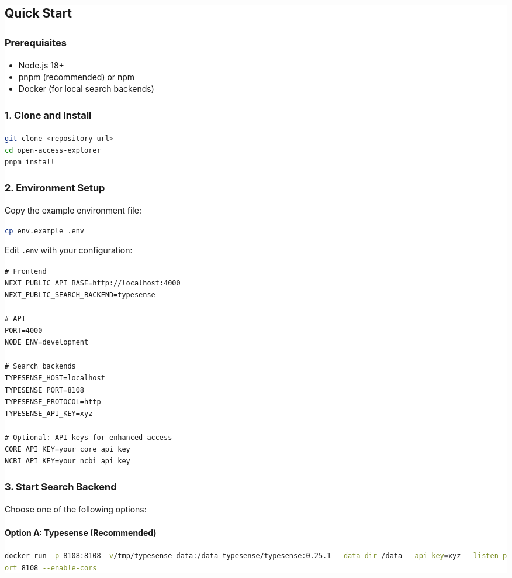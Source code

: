 ## Quick Start

### Prerequisites

- Node.js 18+
- pnpm (recommended) or npm
- Docker (for local search backends)

### 1. Clone and Install

```bash
git clone <repository-url>
cd open-access-explorer
pnpm install
```

### 2. Environment Setup

Copy the example environment file:

```bash
cp env.example .env
```

Edit `.env` with your configuration:

```env
# Frontend
NEXT_PUBLIC_API_BASE=http://localhost:4000
NEXT_PUBLIC_SEARCH_BACKEND=typesense

# API
PORT=4000
NODE_ENV=development

# Search backends
TYPESENSE_HOST=localhost
TYPESENSE_PORT=8108
TYPESENSE_PROTOCOL=http
TYPESENSE_API_KEY=xyz

# Optional: API keys for enhanced access
CORE_API_KEY=your_core_api_key
NCBI_API_KEY=your_ncbi_api_key
```

### 3. Start Search Backend

Choose one of the following options:

#### Option A: Typesense (Recommended)

```bash
docker run -p 8108:8108 -v/tmp/typesense-data:/data typesense/typesense:0.25.1 --data-dir /data --api-key=xyz --listen-port 8108 --enable-cors
```
